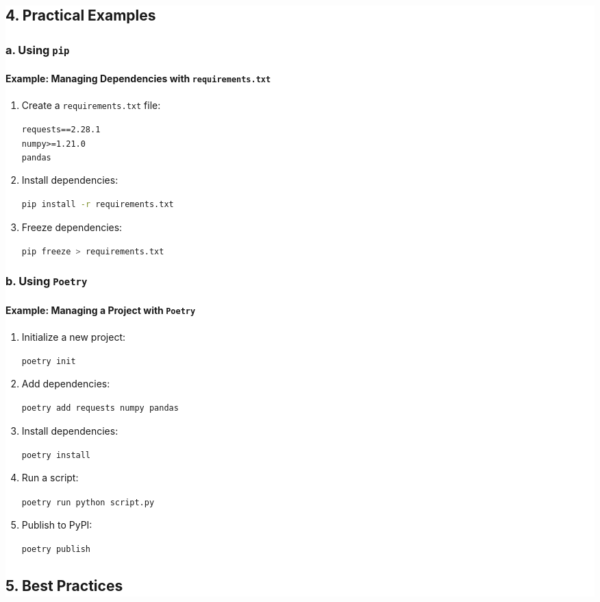 ## 4. Practical Examples

### a. Using `pip`

#### Example: Managing Dependencies with `requirements.txt`

1. Create a `requirements.txt` file:

   ```
   requests==2.28.1
   numpy>=1.21.0
   pandas
   ```

2. Install dependencies:

   ```bash
   pip install -r requirements.txt
   ```

3. Freeze dependencies:
   ```bash
   pip freeze > requirements.txt
   ```

### b. Using `Poetry`

#### Example: Managing a Project with `Poetry`

1. Initialize a new project:

   ```bash
   poetry init
   ```

2. Add dependencies:

   ```bash
   poetry add requests numpy pandas
   ```

3. Install dependencies:

   ```bash
   poetry install
   ```

4. Run a script:

   ```bash
   poetry run python script.py
   ```

5. Publish to PyPI:
   ```bash
   poetry publish
   ```

## 5. Best Practices
